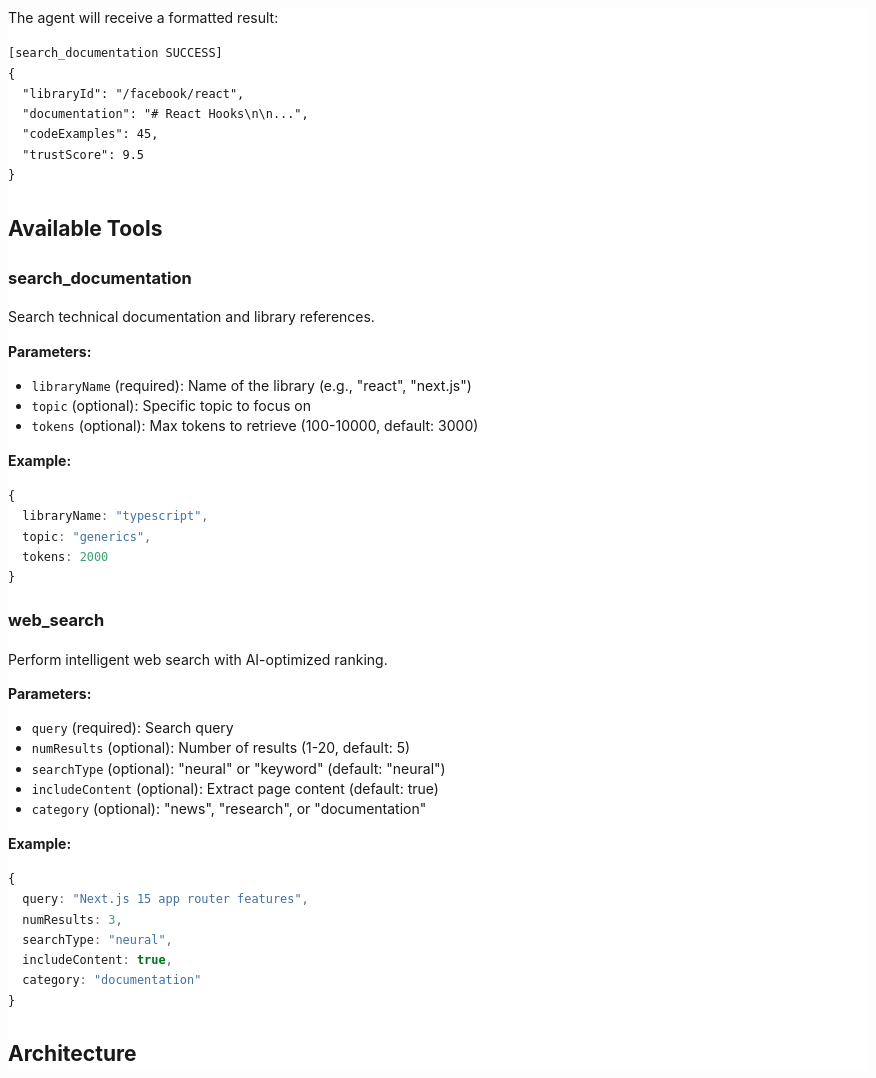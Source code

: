The agent will receive a formatted result:

```
[search_documentation SUCCESS]
{
  "libraryId": "/facebook/react",
  "documentation": "# React Hooks\n\n...",
  "codeExamples": 45,
  "trustScore": 9.5
}
```

## Available Tools

### search_documentation

Search technical documentation and library references.

**Parameters:**
- `libraryName` (required): Name of the library (e.g., "react", "next.js")
- `topic` (optional): Specific topic to focus on
- `tokens` (optional): Max tokens to retrieve (100-10000, default: 3000)

**Example:**
```typescript
{
  libraryName: "typescript",
  topic: "generics",
  tokens: 2000
}
```

### web_search

Perform intelligent web search with AI-optimized ranking.

**Parameters:**
- `query` (required): Search query
- `numResults` (optional): Number of results (1-20, default: 5)
- `searchType` (optional): "neural" or "keyword" (default: "neural")
- `includeContent` (optional): Extract page content (default: true)
- `category` (optional): "news", "research", or "documentation"

**Example:**
```typescript
{
  query: "Next.js 15 app router features",
  numResults: 3,
  searchType: "neural",
  includeContent: true,
  category: "documentation"
}
```

## Architecture
